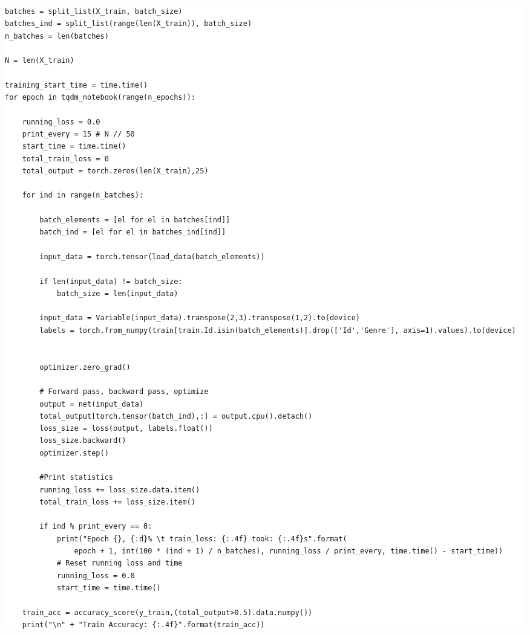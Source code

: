 ```
batches = split_list(X_train, batch_size)
batches_ind = split_list(range(len(X_train)), batch_size)
n_batches = len(batches)

N = len(X_train)

training_start_time = time.time()
for epoch in tqdm_notebook(range(n_epochs)):
    
    running_loss = 0.0
    print_every = 15 # N // 50
    start_time = time.time()
    total_train_loss = 0
    total_output = torch.zeros(len(X_train),25)
    
    for ind in range(n_batches):
        
        batch_elements = [el for el in batches[ind]]
        batch_ind = [el for el in batches_ind[ind]]

        input_data = torch.tensor(load_data(batch_elements))
        
        if len(input_data) != batch_size:
            batch_size = len(input_data)
        
        input_data = Variable(input_data).transpose(2,3).transpose(1,2).to(device)
        labels = torch.from_numpy(train[train.Id.isin(batch_elements)].drop(['Id','Genre'], axis=1).values).to(device)
    

        optimizer.zero_grad()

        # Forward pass, backward pass, optimize
        output = net(input_data)
        total_output[torch.tensor(batch_ind),:] = output.cpu().detach()
        loss_size = loss(output, labels.float())
        loss_size.backward()
        optimizer.step()   
        
        #Print statistics
        running_loss += loss_size.data.item()
        total_train_loss += loss_size.item()
        
        if ind % print_every == 0:
            print("Epoch {}, {:d}% \t train_loss: {:.4f} took: {:.4f}s".format(
                epoch + 1, int(100 * (ind + 1) / n_batches), running_loss / print_every, time.time() - start_time))
            # Reset running loss and time
            running_loss = 0.0
            start_time = time.time()
        
    train_acc = accuracy_score(y_train,(total_output>0.5).data.numpy())
    print("\n" + "Train Accuracy: {:.4f}".format(train_acc))
```
